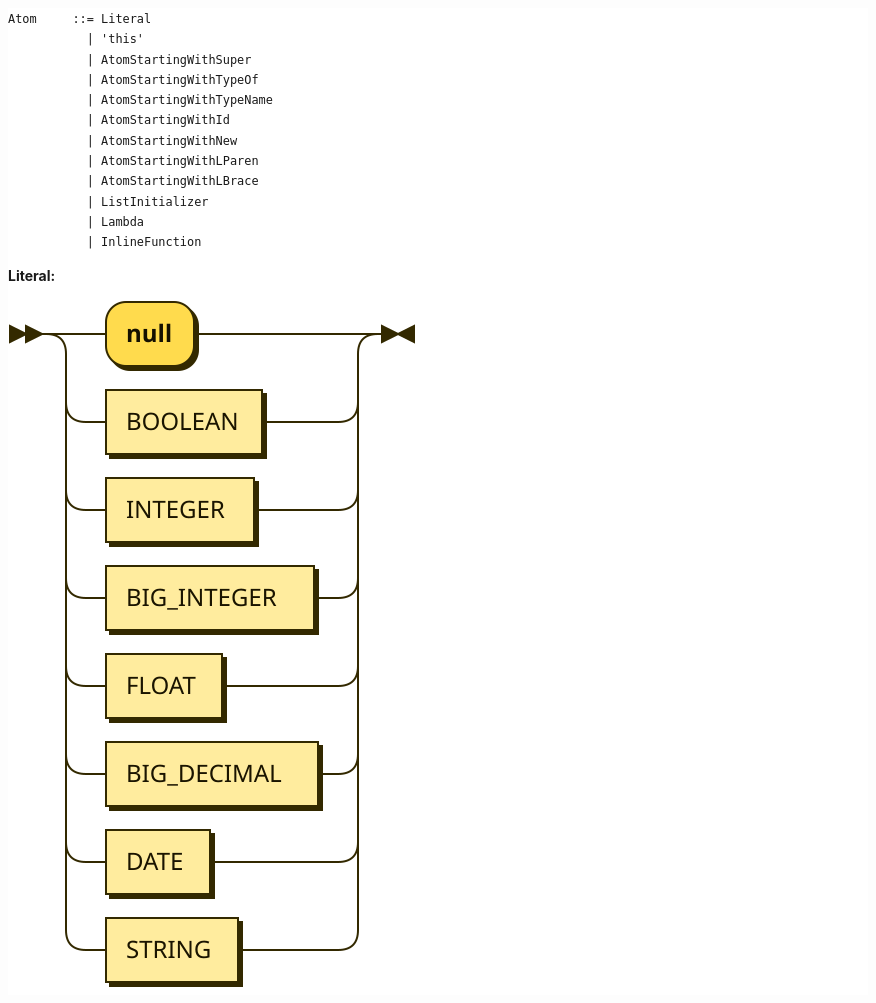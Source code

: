 ```
Atom     ::= Literal
           | 'this'
           | AtomStartingWithSuper
           | AtomStartingWithTypeOf
           | AtomStartingWithTypeName
           | AtomStartingWithId
           | AtomStartingWithNew
           | AtomStartingWithLParen
           | AtomStartingWithLBrace
           | ListInitializer
           | Lambda
           | InlineFunction
```

**Literal:**

![Literal](diagram/Literal.svg)
